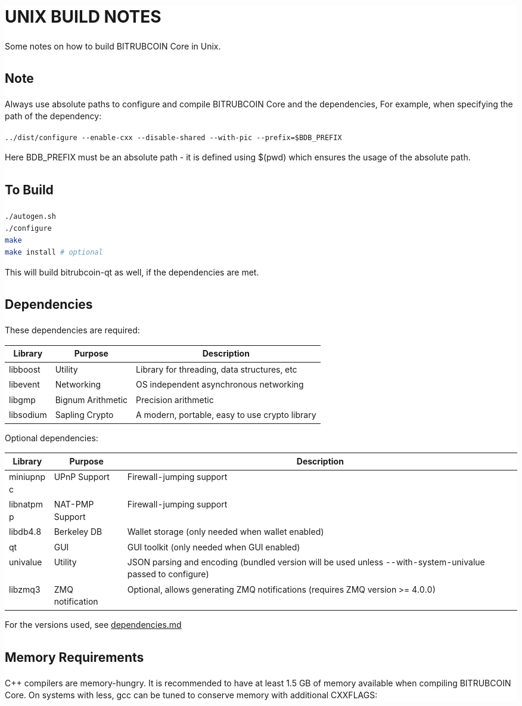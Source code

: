UNIX BUILD NOTES
====================
Some notes on how to build BITRUBCOIN Core in Unix.

Note
---------------------
Always use absolute paths to configure and compile BITRUBCOIN Core and the dependencies,
For example, when specifying the path of the dependency:

	../dist/configure --enable-cxx --disable-shared --with-pic --prefix=$BDB_PREFIX

Here BDB_PREFIX must be an absolute path - it is defined using $(pwd) which ensures
the usage of the absolute path.

To Build
---------------------

```bash
./autogen.sh
./configure
make
make install # optional
```

This will build bitrubcoin-qt as well, if the dependencies are met.

Dependencies
---------------------

These dependencies are required:

 Library     | Purpose            | Description
 ------------|--------------------|----------------------
 libboost    | Utility            | Library for threading, data structures, etc
 libevent    | Networking         | OS independent asynchronous networking
 libgmp      | Bignum Arithmetic  | Precision arithmetic
 libsodium   | Sapling Crypto     | A modern, portable, easy to use crypto library

Optional dependencies:

 Library     | Purpose          | Description
 ------------|------------------|----------------------
 miniupnpc   | UPnP Support     | Firewall-jumping support
 libnatpmp   | NAT-PMP Support  | Firewall-jumping support
 libdb4.8    | Berkeley DB      | Wallet storage (only needed when wallet enabled)
 qt          | GUI              | GUI toolkit (only needed when GUI enabled)
 univalue    | Utility          | JSON parsing and encoding (bundled version will be used unless --with-system-univalue passed to configure)
 libzmq3     | ZMQ notification | Optional, allows generating ZMQ notifications (requires ZMQ version >= 4.0.0)

For the versions used, see [dependencies.md](dependencies.md)

Memory Requirements
--------------------

C++ compilers are memory-hungry. It is recommended to have at least 1.5 GB of
memory available when compiling BITRUBCOIN Core. On systems with less, gcc can be
tuned to conserve memory with additional CXXFLAGS:
